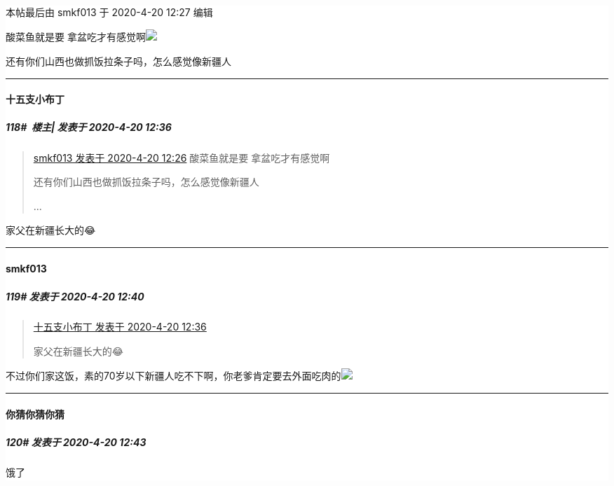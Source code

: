 

 本帖最后由 smkf013 于 2020-4-20 12:27 编辑 

酸菜鱼就是要 拿盆吃才有感觉啊<img src="https://static.saraba1st.com/image/smiley/face2017/066.png" referrerpolicy="no-referrer">

还有你们山西也做抓饭拉条子吗，怎么感觉像新疆人







-----

####  十五支小布丁  
##### 118#         楼主| 发表于 2020-4-20 12:36



<blockquote><a href="httphttps://bbs.saraba1st.com/2b/forum.php?mod=redirect&amp;goto=findpost&amp;pid=47142315&amp;ptid=1924161" target="_blank">smkf013 发表于 2020-4-20 12:26</a>
酸菜鱼就是要 拿盆吃才有感觉啊

还有你们山西也做抓饭拉条子吗，怎么感觉像新疆人

 ...</blockquote>
家父在新疆长大的😂







-----

####  smkf013  
##### 119#       发表于 2020-4-20 12:40



<blockquote><a href="httphttps://bbs.saraba1st.com/2b/forum.php?mod=redirect&amp;goto=findpost&amp;pid=47142424&amp;ptid=1924161" target="_blank">十五支小布丁 发表于 2020-4-20 12:36</a>

家父在新疆长大的😂</blockquote>
不过你们家这饭，素的70岁以下新疆人吃不下啊，你老爹肯定要去外面吃肉的<img src="https://static.saraba1st.com/image/smiley/face2017/036.png" referrerpolicy="no-referrer">







-----

####  你猜你猜你猜  
##### 120#       发表于 2020-4-20 12:43




饿了


